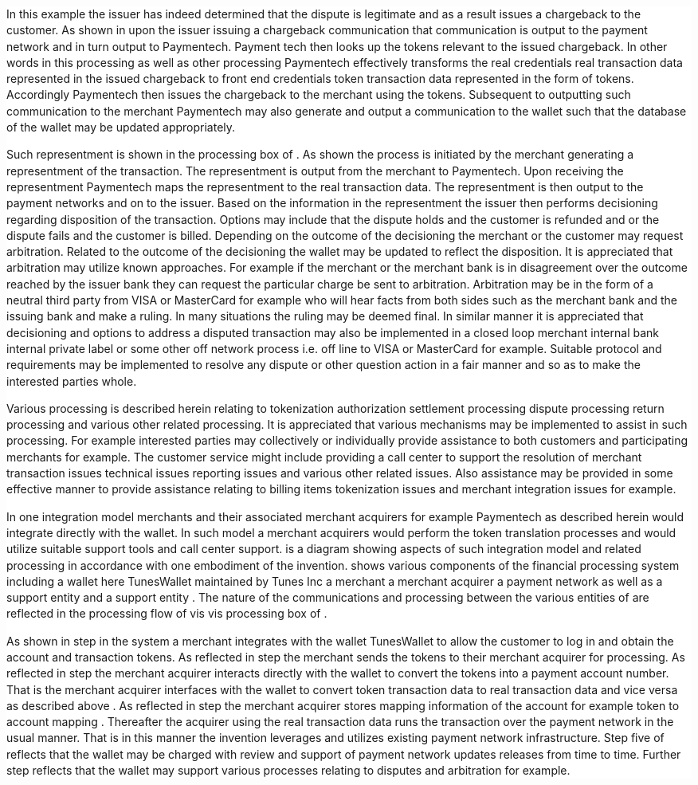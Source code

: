 In this example the issuer has indeed determined that the dispute is legitimate and as a result issues a chargeback to the customer. As shown in upon the issuer issuing a chargeback communication that communication is output to the payment network and in turn output to Paymentech. Payment tech then looks up the tokens relevant to the issued chargeback. In other words in this processing as well as other processing Paymentech effectively transforms the real credentials real transaction data represented in the issued chargeback to front end credentials token transaction data represented in the form of tokens. Accordingly Paymentech then issues the chargeback to the merchant using the tokens. Subsequent to outputting such communication to the merchant Paymentech may also generate and output a communication to the wallet such that the database of the wallet may be updated appropriately.

Such representment is shown in the processing box of . As shown the process is initiated by the merchant generating a representment of the transaction. The representment is output from the merchant to Paymentech. Upon receiving the representment Paymentech maps the representment to the real transaction data. The representment is then output to the payment networks and on to the issuer. Based on the information in the representment the issuer then performs decisioning regarding disposition of the transaction. Options may include that the dispute holds and the customer is refunded and or the dispute fails and the customer is billed. Depending on the outcome of the decisioning the merchant or the customer may request arbitration. Related to the outcome of the decisioning the wallet may be updated to reflect the disposition. It is appreciated that arbitration may utilize known approaches. For example if the merchant or the merchant bank is in disagreement over the outcome reached by the issuer bank they can request the particular charge be sent to arbitration. Arbitration may be in the form of a neutral third party from VISA or MasterCard for example who will hear facts from both sides such as the merchant bank and the issuing bank and make a ruling. In many situations the ruling may be deemed final. In similar manner it is appreciated that decisioning and options to address a disputed transaction may also be implemented in a closed loop merchant internal bank internal private label or some other off network process i.e. off line to VISA or MasterCard for example. Suitable protocol and requirements may be implemented to resolve any dispute or other question action in a fair manner and so as to make the interested parties whole.

Various processing is described herein relating to tokenization authorization settlement processing dispute processing return processing and various other related processing. It is appreciated that various mechanisms may be implemented to assist in such processing. For example interested parties may collectively or individually provide assistance to both customers and participating merchants for example. The customer service might include providing a call center to support the resolution of merchant transaction issues technical issues reporting issues and various other related issues. Also assistance may be provided in some effective manner to provide assistance relating to billing items tokenization issues and merchant integration issues for example.

In one integration model merchants and their associated merchant acquirers for example Paymentech as described herein would integrate directly with the wallet. In such model a merchant acquirers would perform the token translation processes and would utilize suitable support tools and call center support. is a diagram showing aspects of such integration model and related processing in accordance with one embodiment of the invention. shows various components of the financial processing system including a wallet here TunesWallet maintained by Tunes Inc a merchant a merchant acquirer a payment network as well as a support entity and a support entity . The nature of the communications and processing between the various entities of are reflected in the processing flow of vis vis processing box of .

As shown in step in the system a merchant integrates with the wallet TunesWallet to allow the customer to log in and obtain the account and transaction tokens. As reflected in step the merchant sends the tokens to their merchant acquirer for processing. As reflected in step the merchant acquirer interacts directly with the wallet to convert the tokens into a payment account number. That is the merchant acquirer interfaces with the wallet to convert token transaction data to real transaction data and vice versa as described above . As reflected in step the merchant acquirer stores mapping information of the account for example token to account mapping . Thereafter the acquirer using the real transaction data runs the transaction over the payment network in the usual manner. That is in this manner the invention leverages and utilizes existing payment network infrastructure. Step five of reflects that the wallet may be charged with review and support of payment network updates releases from time to time. Further step reflects that the wallet may support various processes relating to disputes and arbitration for example.
